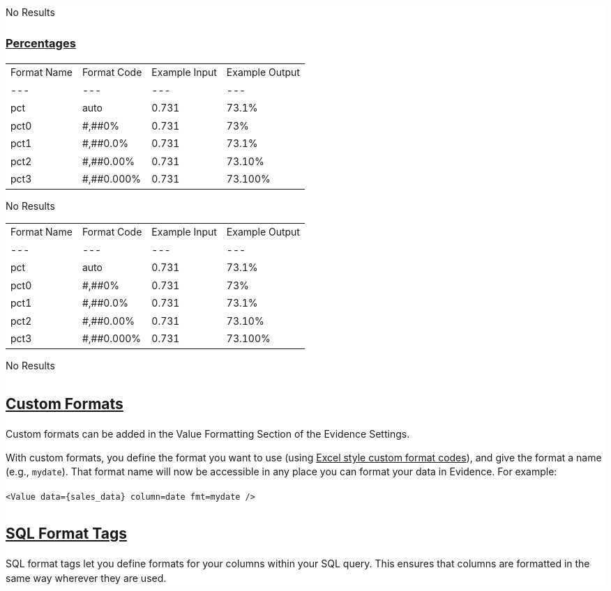 No Results

### [Percentages](https://docs.evidence.dev/core-concepts/formatting\#percentages)

|  |  |  |  |
| --- | --- | --- | --- |
| Format Name | Format Code | Example Input | Example Output |
| --- | --- | --- | --- |
| pct | auto | 0.731 | 73.1% |
| pct0 | #,##0% | 0.731 | 73% |
| pct1 | #,##0.0% | 0.731 | 73.1% |
| pct2 | #,##0.00% | 0.731 | 73.10% |
| pct3 | #,##0.000% | 0.731 | 73.100% |

No Results

|  |  |  |  |
| --- | --- | --- | --- |
| Format Name | Format Code | Example Input | Example Output |
| --- | --- | --- | --- |
| pct | auto | 0.731 | 73.1% |
| pct0 | #,##0% | 0.731 | 73% |
| pct1 | #,##0.0% | 0.731 | 73.1% |
| pct2 | #,##0.00% | 0.731 | 73.10% |
| pct3 | #,##0.000% | 0.731 | 73.100% |

No Results

## [Custom Formats](https://docs.evidence.dev/core-concepts/formatting\#custom-formats)

Custom formats can be added in the Value Formatting Section of the Evidence Settings.

With custom formats, you define the format you want to use (using [Excel style custom format codes](https://support.microsoft.com/en-us/office/number-format-codes-5026bbd6-04bc-48cd-bf33-80f18b4eae68)), and give the format a name (e.g., `mydate`). That format name will now be accessible in any place you can format your data in Evidence. For example:

```text-sm html
<Value data={sales_data} column=date fmt=mydate />
```

## [SQL Format Tags](https://docs.evidence.dev/core-concepts/formatting\#sql-format-tags)

SQL format tags let you define formats for your columns within your SQL query. This ensures that columns are formatted in the same way wherever they are used.

